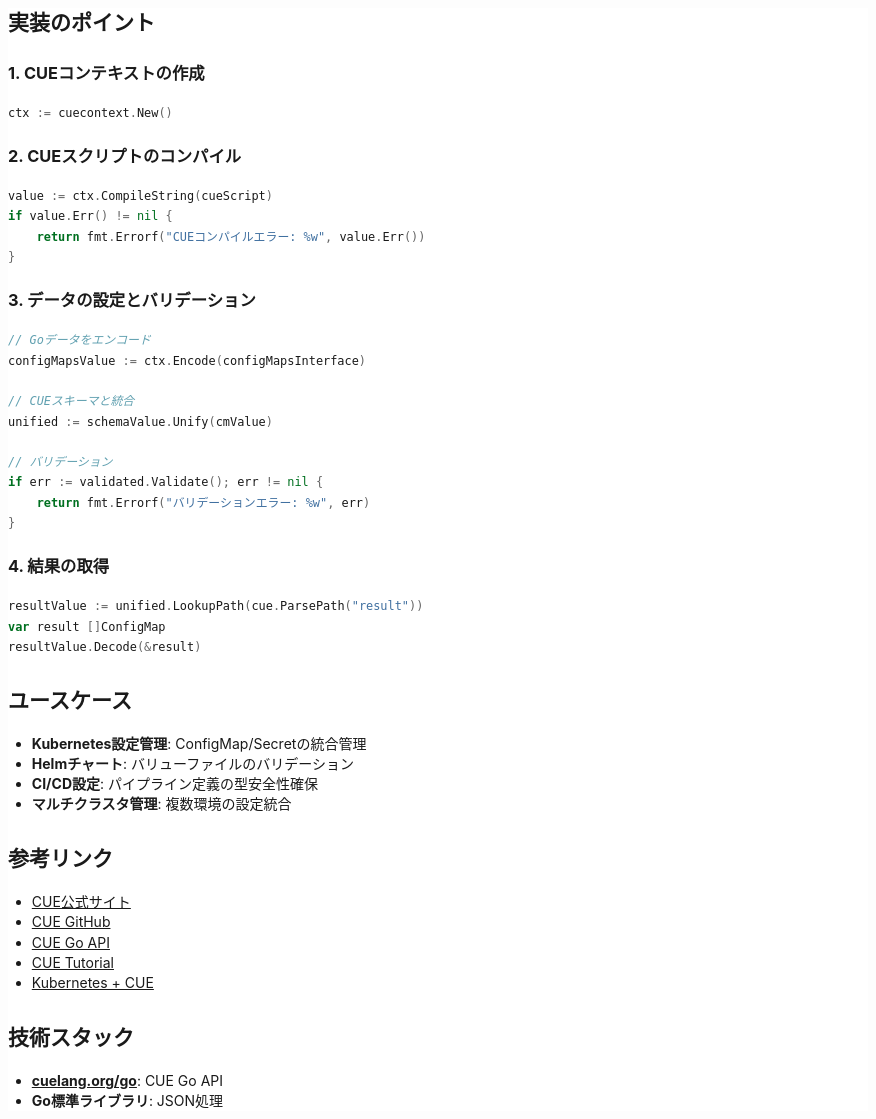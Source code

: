 ## 実装のポイント

### 1. CUEコンテキストの作成

```go
ctx := cuecontext.New()
```

### 2. CUEスクリプトのコンパイル

```go
value := ctx.CompileString(cueScript)
if value.Err() != nil {
    return fmt.Errorf("CUEコンパイルエラー: %w", value.Err())
}
```

### 3. データの設定とバリデーション

```go
// Goデータをエンコード
configMapsValue := ctx.Encode(configMapsInterface)

// CUEスキーマと統合
unified := schemaValue.Unify(cmValue)

// バリデーション
if err := validated.Validate(); err != nil {
    return fmt.Errorf("バリデーションエラー: %w", err)
}
```

### 4. 結果の取得

```go
resultValue := unified.LookupPath(cue.ParsePath("result"))
var result []ConfigMap
resultValue.Decode(&result)
```

## ユースケース

- **Kubernetes設定管理**: ConfigMap/Secretの統合管理
- **Helmチャート**: バリューファイルのバリデーション
- **CI/CD設定**: パイプライン定義の型安全性確保
- **マルチクラスタ管理**: 複数環境の設定統合

## 参考リンク

- [CUE公式サイト](https://cuelang.org/)
- [CUE GitHub](https://github.com/cue-lang/cue)
- [CUE Go API](https://pkg.go.dev/cuelang.org/go/cue)
- [CUE Tutorial](https://cuetorials.com/)
- [Kubernetes + CUE](https://cuelang.org/docs/integrations/kubernetes/)

## 技術スタック

- **[cuelang.org/go](https://pkg.go.dev/cuelang.org/go)**: CUE Go API
- **Go標準ライブラリ**: JSON処理
